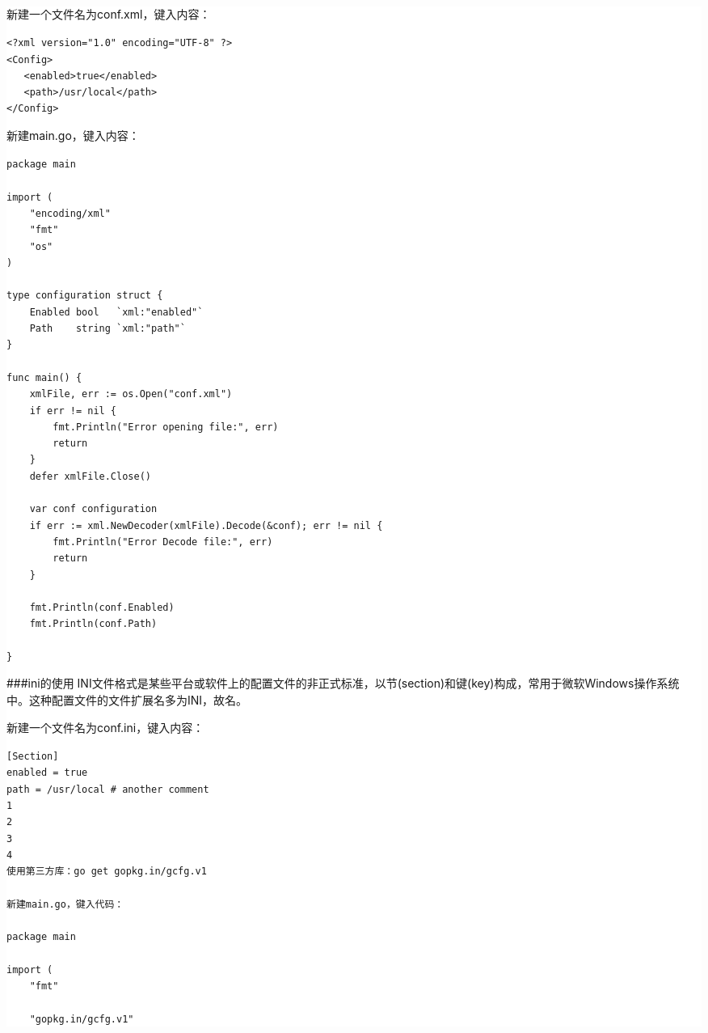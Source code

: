 新建一个文件名为conf.xml，键入内容：
```
<?xml version="1.0" encoding="UTF-8" ?>
<Config>
   <enabled>true</enabled>
   <path>/usr/local</path>
</Config>
```
新建main.go，键入内容：
```
package main

import (
    "encoding/xml"
    "fmt"
    "os"
)

type configuration struct {
    Enabled bool   `xml:"enabled"`
    Path    string `xml:"path"`
}

func main() {
    xmlFile, err := os.Open("conf.xml")
    if err != nil {
        fmt.Println("Error opening file:", err)
        return
    }
    defer xmlFile.Close()

    var conf configuration
    if err := xml.NewDecoder(xmlFile).Decode(&conf); err != nil {
        fmt.Println("Error Decode file:", err)
        return
    }

    fmt.Println(conf.Enabled)
    fmt.Println(conf.Path)

}
```

###ini的使用
INI文件格式是某些平台或软件上的配置文件的非正式标准，以节(section)和键(key)构成，常用于微软Windows操作系统中。这种配置文件的文件扩展名多为INI，故名。

新建一个文件名为conf.ini，键入内容：

```
[Section]
enabled = true
path = /usr/local # another comment
1
2
3
4
使用第三方库：go get gopkg.in/gcfg.v1

新建main.go，键入代码：

package main

import (
    "fmt"

    "gopkg.in/gcfg.v1"
```